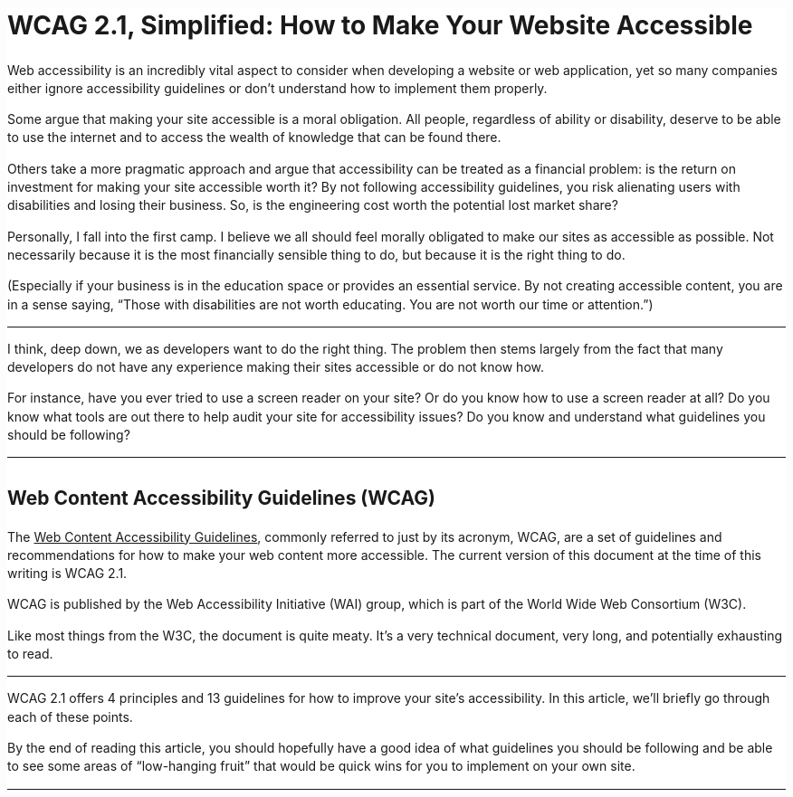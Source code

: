 # WCAG 2.1, Simplified: How to Make Your Website Accessible

Web accessibility is an incredibly vital aspect to consider when developing a website or web application, yet so many companies either ignore accessibility guidelines or don’t understand how to implement them properly.

Some argue that making your site accessible is a moral obligation. All people, regardless of ability or disability, deserve to be able to use the internet and to access the wealth of knowledge that can be found there.

Others take a more pragmatic approach and argue that accessibility can be treated as a financial problem: is the return on investment for making your site accessible worth it? By not following accessibility guidelines, you risk alienating users with disabilities and losing their business. So, is the engineering cost worth the potential lost market share?

Personally, I fall into the first camp. I believe we all should feel morally obligated to make our sites as accessible as possible. Not necessarily because it is the most financially sensible thing to do, but because it is the right thing to do.

(Especially if your business is in the education space or provides an essential service. By not creating accessible content, you are in a sense saying, “Those with disabilities are not worth educating. You are not worth our time or attention.”)

---

I think, deep down, we as developers want to do the right thing. The problem then stems largely from the fact that many developers do not have any experience making their sites accessible or do not know how.

For instance, have you ever tried to use a screen reader on your site? Or do you know how to use a screen reader at all? Do you know what tools are out there to help audit your site for accessibility issues? Do you know and understand what guidelines you should be following?

---

## Web Content Accessibility Guidelines (WCAG)

The [Web Content Accessibility Guidelines](https://www.w3.org/TR/WCAG21/), commonly referred to just by its acronym, WCAG, are a set of guidelines and recommendations for how to make your web content more accessible. The current version of this document at the time of this writing is WCAG 2.1.

WCAG is published by the Web Accessibility Initiative (WAI) group, which is part of the World Wide Web Consortium (W3C).

Like most things from the W3C, the document is quite meaty. It’s a very technical document, very long, and potentially exhausting to read.

---

WCAG 2.1 offers 4 principles and 13 guidelines for how to improve your site’s accessibility. In this article, we’ll briefly go through each of these points.

By the end of reading this article, you should hopefully have a good idea of what guidelines you should be following and be able to see some areas of “low-hanging fruit” that would be quick wins for you to implement on your own site.

---